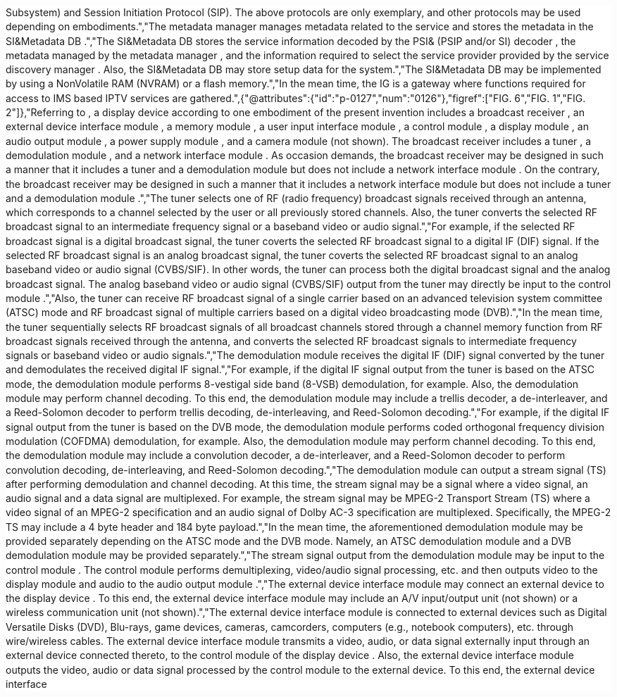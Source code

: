 Subsystem) and Session Initiation Protocol (SIP). The above protocols are only exemplary, and other protocols may be used depending on embodiments.","The metadata manager  manages metadata related to the service and stores the metadata in the SI&Metadata DB .","The SI&Metadata DB  stores the service information decoded by the PSI& (PSIP and\/or SI) decoder , the metadata managed by the metadata manager , and the information required to select the service provider provided by the service discovery manager . Also, the SI&Metadata DB  may store setup data for the system.","The SI&Metadata DB  may be implemented by using a NonVolatile RAM (NVRAM) or a flash memory.","In the mean time, the IG  is a gateway where functions required for access to IMS based IPTV services are gathered.",{"@attributes":{"id":"p-0127","num":"0126"},"figref":["FIG. 6","FIG. 1","FIG. 2"]},"Referring to , a display device  according to one embodiment of the present invention includes a broadcast receiver , an external device interface module , a memory module , a user input interface module , a control module , a display module , an audio output module , a power supply module , and a camera module (not shown). The broadcast receiver  includes a tuner , a demodulation module , and a network interface module . As occasion demands, the broadcast receiver  may be designed in such a manner that it includes a tuner  and a demodulation module  but does not include a network interface module . On the contrary, the broadcast receiver  may be designed in such a manner that it includes a network interface module  but does not include a tuner  and a demodulation module .","The tuner  selects one of RF (radio frequency) broadcast signals received through an antenna, which corresponds to a channel selected by the user or all previously stored channels. Also, the tuner  converts the selected RF broadcast signal to an intermediate frequency signal or a baseband video or audio signal.","For example, if the selected RF broadcast signal is a digital broadcast signal, the tuner  coverts the selected RF broadcast signal to a digital IF (DIF) signal. If the selected RF broadcast signal is an analog broadcast signal, the tuner  coverts the selected RF broadcast signal to an analog baseband video or audio signal (CVBS\/SIF). In other words, the tuner  can process both the digital broadcast signal and the analog broadcast signal. The analog baseband video or audio signal (CVBS\/SIF) output from the tuner  may directly be input to the control module .","Also, the tuner  can receive RF broadcast signal of a single carrier based on an advanced television system committee (ATSC) mode and RF broadcast signal of multiple carriers based on a digital video broadcasting mode (DVB).","In the mean time, the tuner  sequentially selects RF broadcast signals of all broadcast channels stored through a channel memory function from RF broadcast signals received through the antenna, and converts the selected RF broadcast signals to intermediate frequency signals or baseband video or audio signals.","The demodulation module  receives the digital IF (DIF) signal converted by the tuner  and demodulates the received digital IF signal.","For example, if the digital IF signal output from the tuner  is based on the ATSC mode, the demodulation module  performs 8-vestigal side band (8-VSB) demodulation, for example. Also, the demodulation module  may perform channel decoding. To this end, the demodulation module  may include a trellis decoder, a de-interleaver, and a Reed-Solomon decoder to perform trellis decoding, de-interleaving, and Reed-Solomon decoding.","For example, if the digital IF signal output from the tuner  is based on the DVB mode, the demodulation module  performs coded orthogonal frequency division modulation (COFDMA) demodulation, for example. Also, the demodulation module  may perform channel decoding. To this end, the demodulation module  may include a convolution decoder, a de-interleaver, and a Reed-Solomon decoder to perform convolution decoding, de-interleaving, and Reed-Solomon decoding.","The demodulation module  can output a stream signal (TS) after performing demodulation and channel decoding. At this time, the stream signal may be a signal where a video signal, an audio signal and a data signal are multiplexed. For example, the stream signal may be MPEG-2 Transport Stream (TS) where a video signal of an MPEG-2 specification and an audio signal of Dolby AC-3 specification are multiplexed. Specifically, the MPEG-2 TS may include a 4 byte header and 184 byte payload.","In the mean time, the aforementioned demodulation module  may be provided separately depending on the ATSC mode and the DVB mode. Namely, an ATSC demodulation module and a DVB demodulation module may be provided separately.","The stream signal output from the demodulation module  may be input to the control module . The control module  performs demultiplexing, video\/audio signal processing, etc. and then outputs video to the display module  and audio to the audio output module .","The external device interface module  may connect an external device to the display device . To this end, the external device interface module  may include an A\/V input\/output unit (not shown) or a wireless communication unit (not shown).","The external device interface module  is connected to external devices such as Digital Versatile Disks (DVD), Blu-rays, game devices, cameras, camcorders, computers (e.g., notebook computers), etc. through wire\/wireless cables. The external device interface module  transmits a video, audio, or data signal externally input through an external device connected thereto, to the control module  of the display device . Also, the external device interface module  outputs the video, audio or data signal processed by the control module  to the external device. To this end, the external device interface